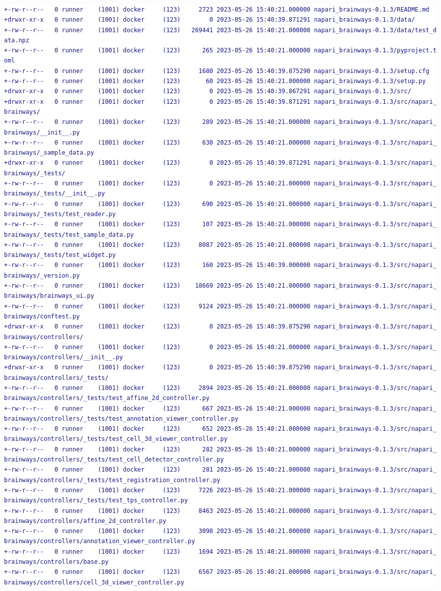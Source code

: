 ```diff
+-rw-r--r--   0 runner    (1001) docker     (123)     2723 2023-05-26 15:40:21.000000 napari_brainways-0.1.3/README.md
+drwxr-xr-x   0 runner    (1001) docker     (123)        0 2023-05-26 15:40:39.871291 napari_brainways-0.1.3/data/
+-rw-r--r--   0 runner    (1001) docker     (123)   269441 2023-05-26 15:40:21.000000 napari_brainways-0.1.3/data/test_data.npz
+-rw-r--r--   0 runner    (1001) docker     (123)      265 2023-05-26 15:40:21.000000 napari_brainways-0.1.3/pyproject.toml
+-rw-r--r--   0 runner    (1001) docker     (123)     1680 2023-05-26 15:40:39.875290 napari_brainways-0.1.3/setup.cfg
+-rw-r--r--   0 runner    (1001) docker     (123)       60 2023-05-26 15:40:21.000000 napari_brainways-0.1.3/setup.py
+drwxr-xr-x   0 runner    (1001) docker     (123)        0 2023-05-26 15:40:39.867291 napari_brainways-0.1.3/src/
+drwxr-xr-x   0 runner    (1001) docker     (123)        0 2023-05-26 15:40:39.871291 napari_brainways-0.1.3/src/napari_brainways/
+-rw-r--r--   0 runner    (1001) docker     (123)      289 2023-05-26 15:40:21.000000 napari_brainways-0.1.3/src/napari_brainways/__init__.py
+-rw-r--r--   0 runner    (1001) docker     (123)      630 2023-05-26 15:40:21.000000 napari_brainways-0.1.3/src/napari_brainways/_sample_data.py
+drwxr-xr-x   0 runner    (1001) docker     (123)        0 2023-05-26 15:40:39.871291 napari_brainways-0.1.3/src/napari_brainways/_tests/
+-rw-r--r--   0 runner    (1001) docker     (123)        0 2023-05-26 15:40:21.000000 napari_brainways-0.1.3/src/napari_brainways/_tests/__init__.py
+-rw-r--r--   0 runner    (1001) docker     (123)      690 2023-05-26 15:40:21.000000 napari_brainways-0.1.3/src/napari_brainways/_tests/test_reader.py
+-rw-r--r--   0 runner    (1001) docker     (123)      107 2023-05-26 15:40:21.000000 napari_brainways-0.1.3/src/napari_brainways/_tests/test_sample_data.py
+-rw-r--r--   0 runner    (1001) docker     (123)     8087 2023-05-26 15:40:21.000000 napari_brainways-0.1.3/src/napari_brainways/_tests/test_widget.py
+-rw-r--r--   0 runner    (1001) docker     (123)      160 2023-05-26 15:40:39.000000 napari_brainways-0.1.3/src/napari_brainways/_version.py
+-rw-r--r--   0 runner    (1001) docker     (123)    18669 2023-05-26 15:40:21.000000 napari_brainways-0.1.3/src/napari_brainways/brainways_ui.py
+-rw-r--r--   0 runner    (1001) docker     (123)     9124 2023-05-26 15:40:21.000000 napari_brainways-0.1.3/src/napari_brainways/conftest.py
+drwxr-xr-x   0 runner    (1001) docker     (123)        0 2023-05-26 15:40:39.875290 napari_brainways-0.1.3/src/napari_brainways/controllers/
+-rw-r--r--   0 runner    (1001) docker     (123)        0 2023-05-26 15:40:21.000000 napari_brainways-0.1.3/src/napari_brainways/controllers/__init__.py
+drwxr-xr-x   0 runner    (1001) docker     (123)        0 2023-05-26 15:40:39.875290 napari_brainways-0.1.3/src/napari_brainways/controllers/_tests/
+-rw-r--r--   0 runner    (1001) docker     (123)     2894 2023-05-26 15:40:21.000000 napari_brainways-0.1.3/src/napari_brainways/controllers/_tests/test_affine_2d_controller.py
+-rw-r--r--   0 runner    (1001) docker     (123)      667 2023-05-26 15:40:21.000000 napari_brainways-0.1.3/src/napari_brainways/controllers/_tests/test_annotation_viewer_controller.py
+-rw-r--r--   0 runner    (1001) docker     (123)      652 2023-05-26 15:40:21.000000 napari_brainways-0.1.3/src/napari_brainways/controllers/_tests/test_cell_3d_viewer_controller.py
+-rw-r--r--   0 runner    (1001) docker     (123)      282 2023-05-26 15:40:21.000000 napari_brainways-0.1.3/src/napari_brainways/controllers/_tests/test_cell_detector_controller.py
+-rw-r--r--   0 runner    (1001) docker     (123)      281 2023-05-26 15:40:21.000000 napari_brainways-0.1.3/src/napari_brainways/controllers/_tests/test_registration_controller.py
+-rw-r--r--   0 runner    (1001) docker     (123)     7226 2023-05-26 15:40:21.000000 napari_brainways-0.1.3/src/napari_brainways/controllers/_tests/test_tps_controller.py
+-rw-r--r--   0 runner    (1001) docker     (123)     8463 2023-05-26 15:40:21.000000 napari_brainways-0.1.3/src/napari_brainways/controllers/affine_2d_controller.py
+-rw-r--r--   0 runner    (1001) docker     (123)     3098 2023-05-26 15:40:21.000000 napari_brainways-0.1.3/src/napari_brainways/controllers/annotation_viewer_controller.py
+-rw-r--r--   0 runner    (1001) docker     (123)     1694 2023-05-26 15:40:21.000000 napari_brainways-0.1.3/src/napari_brainways/controllers/base.py
+-rw-r--r--   0 runner    (1001) docker     (123)     6567 2023-05-26 15:40:21.000000 napari_brainways-0.1.3/src/napari_brainways/controllers/cell_3d_viewer_controller.py
```